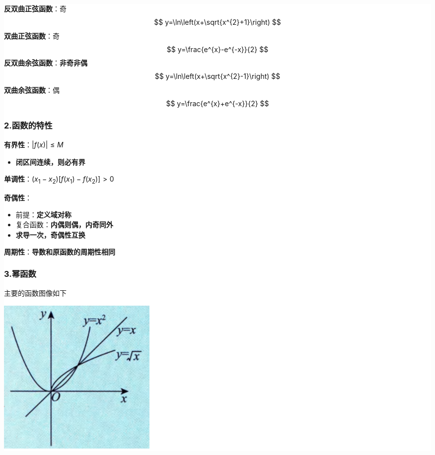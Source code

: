 **反双曲正弦函数**：奇
$$
y=\ln\left(x+\sqrt{x^{2}+1}\right)
$$
**双曲正弦函数**：奇
$$
y=\frac{e^{x}-e^{-x}}{2}
$$
**反双曲余弦函数**：**非奇非偶**
$$
y=\ln\left(x+\sqrt{x^{2}-1}\right)
$$
**双曲余弦函数**：偶
$$
y=\frac{e^{x}+e^{-x}}{2}
$$

### 2.函数的特性

**有界性**：$\left|f(x)\right|\leqslant M$

- **闭区间连续，则必有界**

**单调性**：$\left(x_{1}-x_{2}\right)\left[f\left(x_{1}\right)-f\left(x_{2}\right)\right]>0$

**奇偶性**：

- 前提：**定义域对称**
- 复合函数：**内偶则偶，内奇同外**
- **求导一次，奇偶性互换**

**周期性**：**导数和原函数的周期性相同**

### 3.幂函数

主要的函数图像如下



<img src="数学.assets/image-20250710170509396.png" alt="image-20250710170509396" style="zoom:80%;" />
